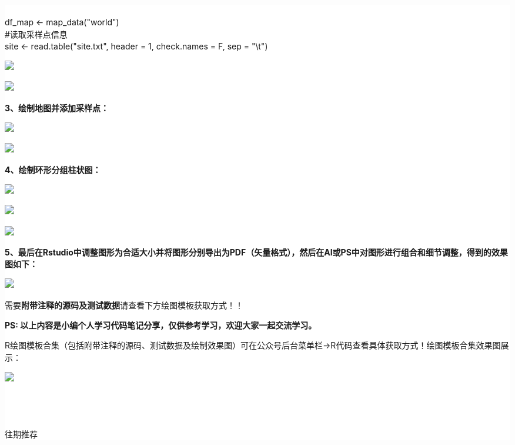 </span><br>df_map &lt;- map_data(<span>"world"</span>)<br><span>#读取采样点信息</span><br>site &lt;- read.table(<span>"site.txt"</span>, header = 1, check.names = F, sep = <span>"\t"</span>)<strong></strong></code></pre></section></section></section><p><img data-galleryid="" data-imgfileid="100009373" data-ratio="1.0464037122969838" data-s="300,640" data-src="https://mmbiz.qpic.cn/mmbiz_png/RB50ficWibY0mJ4vA1E7a4X9StvdIMGn5Y3asWdeMoc1cRp0riazPnBIy6cKsIu76Adt6jCN0n96cy20V31q9AA7g/640?wx_fmt=png&amp;from=appmsg" data-type="png" data-w="431" src="https://mmbiz.qpic.cn/mmbiz_png/RB50ficWibY0mJ4vA1E7a4X9StvdIMGn5Y3asWdeMoc1cRp0riazPnBIy6cKsIu76Adt6jCN0n96cy20V31q9AA7g/640?wx_fmt=png&amp;from=appmsg"></p><p><img data-galleryid="" data-imgfileid="100009374" data-ratio="0.8181818181818182" data-s="300,640" data-src="https://mmbiz.qpic.cn/mmbiz_png/RB50ficWibY0mJ4vA1E7a4X9StvdIMGn5YnVv6jZbZjNJQSyich9vicrUVpmkTdMMuyLrJnAMqz5VV3qZVuricdAtug/640?wx_fmt=png&amp;from=appmsg" data-type="png" data-w="253" src="https://mmbiz.qpic.cn/mmbiz_png/RB50ficWibY0mJ4vA1E7a4X9StvdIMGn5YnVv6jZbZjNJQSyich9vicrUVpmkTdMMuyLrJnAMqz5VV3qZVuricdAtug/640?wx_fmt=png&amp;from=appmsg"></p><p><span><strong>3、绘制地图并添加采样点：</strong></span></p><p><img data-galleryid="" data-imgfileid="100009375" data-ratio="0.8887303851640513" data-s="300,640" data-src="https://mmbiz.qpic.cn/mmbiz_png/RB50ficWibY0mJ4vA1E7a4X9StvdIMGn5YAicicqxh3GkYXloSjEr57FWyqUwwhOKpTPnLqQysozicqvsPjNQVmK5Lw/640?wx_fmt=png&amp;from=appmsg" data-type="png" data-w="701" src="https://mmbiz.qpic.cn/mmbiz_png/RB50ficWibY0mJ4vA1E7a4X9StvdIMGn5YAicicqxh3GkYXloSjEr57FWyqUwwhOKpTPnLqQysozicqvsPjNQVmK5Lw/640?wx_fmt=png&amp;from=appmsg"></p><p><img data-galleryid="" data-imgfileid="100009376" data-ratio="0.7435549525101763" data-s="300,640" data-src="https://mmbiz.qpic.cn/mmbiz_png/RB50ficWibY0mJ4vA1E7a4X9StvdIMGn5Ygf2lzXBX0PaOVXiaH0XqphIT8lfmte9f1ghfQLy4uMibUqyrcrTCvL5g/640?wx_fmt=png&amp;from=appmsg" data-type="png" data-w="737" src="https://mmbiz.qpic.cn/mmbiz_png/RB50ficWibY0mJ4vA1E7a4X9StvdIMGn5Ygf2lzXBX0PaOVXiaH0XqphIT8lfmte9f1ghfQLy4uMibUqyrcrTCvL5g/640?wx_fmt=png&amp;from=appmsg"></p><p><span><strong>4、绘制环形分组柱状图：</strong></span></p><p><img data-galleryid="" data-imgfileid="100009378" data-ratio="0.8154574132492114" data-s="300,640" data-src="https://mmbiz.qpic.cn/mmbiz_png/RB50ficWibY0mJ4vA1E7a4X9StvdIMGn5YAx3xeD4jtsf36jhCMLDK0ITFc4GkUzBwjMdptWFEia4udsD7hvM9lYA/640?wx_fmt=png&amp;from=appmsg" data-type="png" data-w="634" src="https://mmbiz.qpic.cn/mmbiz_png/RB50ficWibY0mJ4vA1E7a4X9StvdIMGn5YAx3xeD4jtsf36jhCMLDK0ITFc4GkUzBwjMdptWFEia4udsD7hvM9lYA/640?wx_fmt=png&amp;from=appmsg"></p><p><img data-galleryid="" data-imgfileid="100009384" data-ratio="0.5209580838323353" data-s="300,640" data-src="https://mmbiz.qpic.cn/mmbiz_png/RB50ficWibY0mJ4vA1E7a4X9StvdIMGn5Y82ModYicI6E4Ddc3quKm4S3AadgSciamXzmWwYGSoF1b8uEic7Bz1iafHg/640?wx_fmt=png&amp;from=appmsg" data-type="png" data-w="501" src="https://mmbiz.qpic.cn/mmbiz_png/RB50ficWibY0mJ4vA1E7a4X9StvdIMGn5Y82ModYicI6E4Ddc3quKm4S3AadgSciamXzmWwYGSoF1b8uEic7Bz1iafHg/640?wx_fmt=png&amp;from=appmsg"></p><p><img data-galleryid="" data-imgfileid="100009377" data-ratio="0.8702460850111857" data-s="300,640" data-src="https://mmbiz.qpic.cn/mmbiz_png/RB50ficWibY0mJ4vA1E7a4X9StvdIMGn5YwxjMx169zrofPB6CKg0G8rTd7fW6xiaJ9AF1dqdmCuPDniaWxgJjTgEg/640?wx_fmt=png&amp;from=appmsg" data-type="png" data-w="894" src="https://mmbiz.qpic.cn/mmbiz_png/RB50ficWibY0mJ4vA1E7a4X9StvdIMGn5YwxjMx169zrofPB6CKg0G8rTd7fW6xiaJ9AF1dqdmCuPDniaWxgJjTgEg/640?wx_fmt=png&amp;from=appmsg"></p><p><span></span></p><p><span><span><strong>5、</strong></span></span><strong>最后在Rstudio中调整图形为合适大小并将图形分别导出为PDF（矢量格式），然后在AI或PS中对图形进行组合和细节调整，得到的效果图如下：</strong></p><p><img data-galleryid="" data-imgfileid="100009379" data-ratio="0.9944444444444445" data-s="300,640" data-src="https://mmbiz.qpic.cn/mmbiz_png/RB50ficWibY0mJ4vA1E7a4X9StvdIMGn5YSWuibibgweu5m2C4VicacvBQRIWXZaLycO7vBWnXKkWbu4mN8L0Uu8Qvw/640?wx_fmt=png&amp;from=appmsg" data-type="png" data-w="1080" src="https://mmbiz.qpic.cn/mmbiz_png/RB50ficWibY0mJ4vA1E7a4X9StvdIMGn5YSWuibibgweu5m2C4VicacvBQRIWXZaLycO7vBWnXKkWbu4mN8L0Uu8Qvw/640?wx_fmt=png&amp;from=appmsg"></p><section><span></span></section><p><span>需要</span><strong><span>附带注释的源码及测试数据</span></strong><span>请查看下方绘图模板获取方式！！</span></p></section></section></section></section></section></section><p><span><strong><span>PS: <span>以上</span><span>内容是</span>小编个人学习代码笔记分享，</span><span>仅供参考学习，欢迎大家一起交流学习。</span></strong></span></p><section><span><span>R绘图模板合集（包括附带注释的源码、测试数据及绘制效果图）可在公众号后台<span>菜单栏→R代码</span></span><span>查看具体获取方式！绘图模板合集</span></span><span>效果图展示：</span></section><p><img data-imgfileid="100007343" data-ratio="3.6824074074074074" data-s="300,640" data-src="https://mmbiz.qpic.cn/mmbiz_png/RB50ficWibY0m4lGz5IPprYc5BcTib3ryxeLx5iaibLQbo5p5PfktmPtHOkABtYLOQoEHrlmhZcgMO8b2E1aO5DooZA/640?wx_fmt=png&amp;from=appmsg&amp;random=0.40692724698450444" data-type="png" data-w="1080" src="https://mmbiz.qpic.cn/mmbiz_png/RB50ficWibY0m4lGz5IPprYc5BcTib3ryxeLx5iaibLQbo5p5PfktmPtHOkABtYLOQoEHrlmhZcgMO8b2E1aO5DooZA/640?wx_fmt=png&amp;from=appmsg&amp;random=0.40692724698450444"></p><section data-class="_mbEditor" data-id="16428"><section><section><section><section><section data-bgopacity="1%"><br></section><section data-bgopacity="1%"><br></section><section data-bgopacity="50%"><br></section></section><section>往期推荐</section></section></section></section></section><section><a href="http://mp.weixin.qq.com/s?__biz=MzkzODM4NzQ1NQ==&amp;mid=2247492918&amp;idx=1&amp;sn=1344458e98e8fb63f3ec2e0696c2e0c2&amp;chksm=c28257a6f5f5deb0ca4a7c26483b6c930eaa0f693149ecdee55214ddd82744633f190885a667&amp;scene=21#wechat_redirect" data-linktype="1"><section><section><section data-mid=""><span data-positionback="static">
